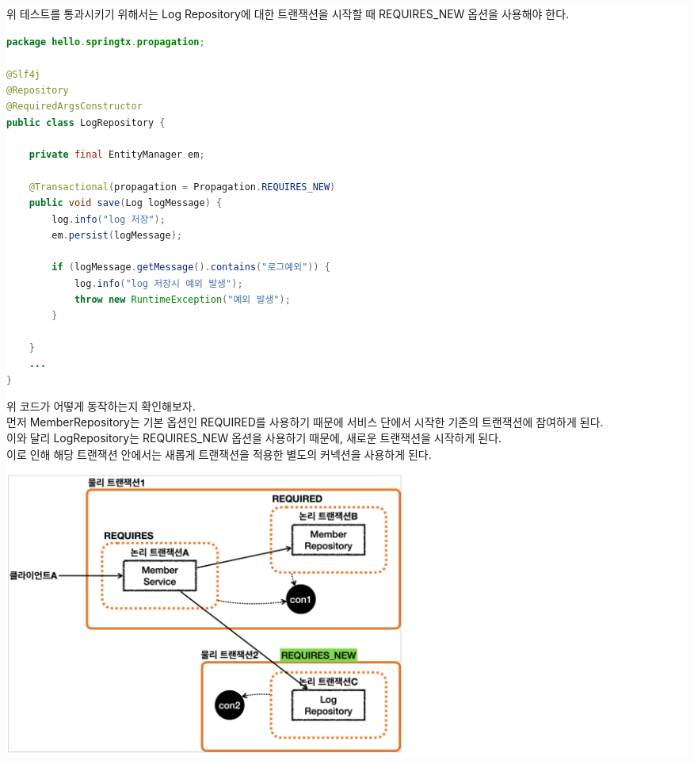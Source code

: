 위 테스트를 통과시키기 위해서는 Log Repository에 대한 트랜잭션을 시작할 때 REQUIRES_NEW 옵션을 사용해야 한다.

```java
package hello.springtx.propagation;

@Slf4j
@Repository
@RequiredArgsConstructor
public class LogRepository {

    private final EntityManager em;

    @Transactional(propagation = Propagation.REQUIRES_NEW)
    public void save(Log logMessage) {
        log.info("log 저장");
        em.persist(logMessage);

        if (logMessage.getMessage().contains("로그예외")) {
            log.info("log 저장시 예외 발생");
            throw new RuntimeException("예외 발생");
        }

    }
    ...
}
```

위 코드가 어떻게 동작하는지 확인해보자.  
먼저 MemberRepository는 기본 옵션인 REQUIRED를 사용하기 때문에 서비스 단에서 시작한 기존의 트랜잭션에 참여하게 된다.  
이와 달리 LogRepository는 REQUIRES_NEW 옵션을 사용하기 때문에, 새로운 트랜잭션을 시작하게 된다.  
이로 인해 해당 트랜잭션 안에서는 새롭게 트랜잭션을 적용한 별도의 커넥션을 사용하게 된다.

<img src="./images/11_트랜잭션_전파_활용_19.png" width="500px;" />
